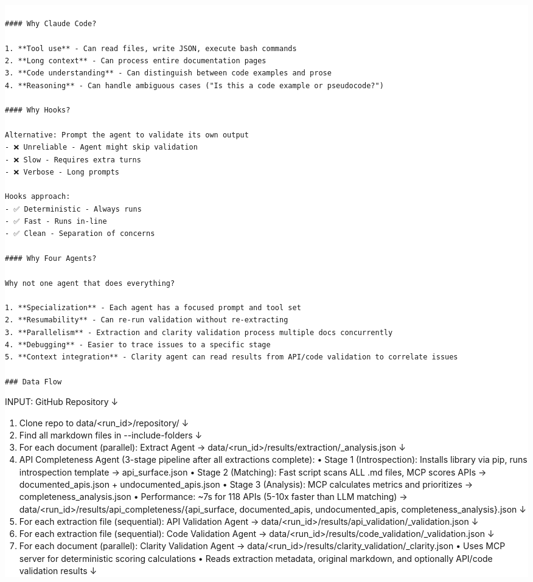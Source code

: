 ```

#### Why Claude Code?

1. **Tool use** - Can read files, write JSON, execute bash commands
2. **Long context** - Can process entire documentation pages
3. **Code understanding** - Can distinguish between code examples and prose
4. **Reasoning** - Can handle ambiguous cases ("Is this a code example or pseudocode?")

#### Why Hooks?

Alternative: Prompt the agent to validate its own output
- ❌ Unreliable - Agent might skip validation
- ❌ Slow - Requires extra turns
- ❌ Verbose - Long prompts

Hooks approach:
- ✅ Deterministic - Always runs
- ✅ Fast - Runs in-line
- ✅ Clean - Separation of concerns

#### Why Four Agents?

Why not one agent that does everything?

1. **Specialization** - Each agent has a focused prompt and tool set
2. **Resumability** - Can re-run validation without re-extracting
3. **Parallelism** - Extraction and clarity validation process multiple docs concurrently
4. **Debugging** - Easier to trace issues to a specific stage
5. **Context integration** - Clarity agent can read results from API/code validation to correlate issues

### Data Flow

```
INPUT: GitHub Repository
    ↓
1. Clone repo to data/<run_id>/repository/
    ↓
2. Find all markdown files in --include-folders
    ↓
3. For each document (parallel):
   Extract Agent → data/<run_id>/results/extraction/<doc>_analysis.json
    ↓
4. API Completeness Agent (3-stage pipeline after all extractions complete):
   • Stage 1 (Introspection): Installs library via pip, runs introspection template → api_surface.json
   • Stage 2 (Matching): Fast script scans ALL .md files, MCP scores APIs → documented_apis.json + undocumented_apis.json
   • Stage 3 (Analysis): MCP calculates metrics and prioritizes → completeness_analysis.json
   • Performance: ~7s for 118 APIs (5-10x faster than LLM matching)
   → data/<run_id>/results/api_completeness/{api_surface, documented_apis, undocumented_apis, completeness_analysis}.json
    ↓
5. For each extraction file (sequential):
   API Validation Agent → data/<run_id>/results/api_validation/<doc>_validation.json
    ↓
6. For each extraction file (sequential):
   Code Validation Agent → data/<run_id>/results/code_validation/<doc>_validation.json
    ↓
7. For each document (parallel):
   Clarity Validation Agent → data/<run_id>/results/clarity_validation/<doc>_clarity.json
   • Uses MCP server for deterministic scoring calculations
   • Reads extraction metadata, original markdown, and optionally API/code validation results
    ↓